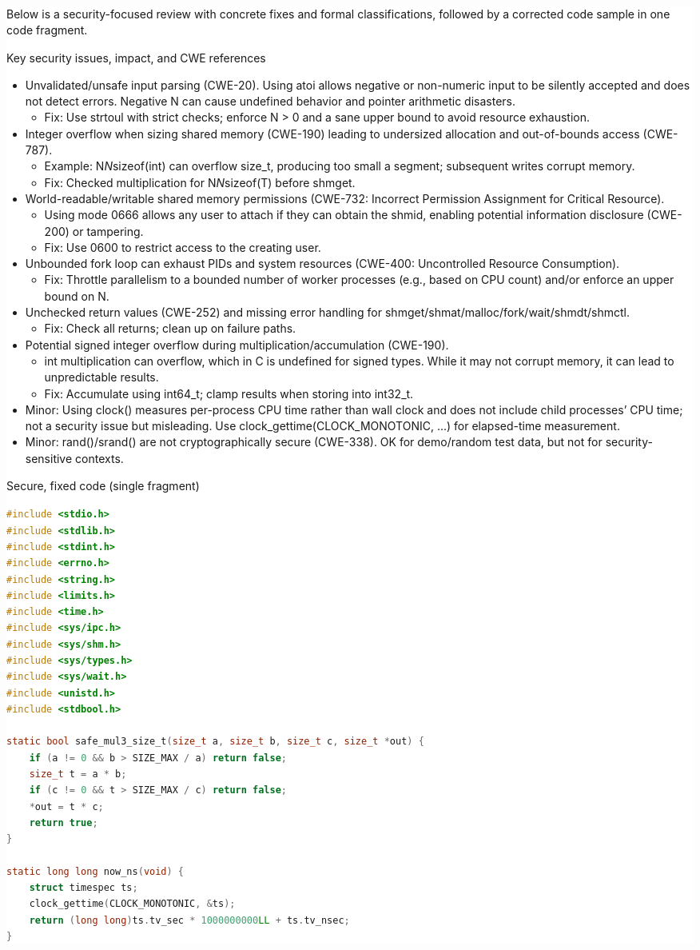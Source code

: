 Below is a security-focused review with concrete fixes and formal classifications, followed by a corrected code sample in one code fragment.

Key security issues, impact, and CWE references
- Unvalidated/unsafe input parsing (CWE-20). Using atoi allows negative or non-numeric input to be silently accepted and does not detect errors. Negative N can cause undefined behavior and pointer arithmetic disasters.
  - Fix: Use strtoul with strict checks; enforce N > 0 and a sane upper bound to avoid resource exhaustion.
- Integer overflow when sizing shared memory (CWE-190) leading to undersized allocation and out-of-bounds access (CWE-787).
  - Example: N*N*sizeof(int) can overflow size_t, producing too small a segment; subsequent writes corrupt memory.
  - Fix: Checked multiplication for N*N*sizeof(T) before shmget.
- World-readable/writable shared memory permissions (CWE-732: Incorrect Permission Assignment for Critical Resource).
  - Using mode 0666 allows any user to attach if they can obtain the shmid, enabling potential information disclosure (CWE-200) or tampering.
  - Fix: Use 0600 to restrict access to the creating user.
- Unbounded fork loop can exhaust PIDs and system resources (CWE-400: Uncontrolled Resource Consumption).
  - Fix: Throttle parallelism to a bounded number of worker processes (e.g., based on CPU count) and/or enforce an upper bound on N.
- Unchecked return values (CWE-252) and missing error handling for shmget/shmat/malloc/fork/wait/shmdt/shmctl.
  - Fix: Check all returns; clean up on failure paths.
- Potential signed integer overflow during multiplication/accumulation (CWE-190).
  - int multiplication can overflow, which in C is undefined for signed types. While it may not corrupt memory, it can lead to unpredictable results.
  - Fix: Accumulate using int64_t; clamp results when storing into int32_t.
- Minor: Using clock() measures per-process CPU time rather than wall clock and does not include child processes’ CPU time; not a security issue but misleading. Use clock_gettime(CLOCK_MONOTONIC, ...) for elapsed-time measurement.
- Minor: rand()/srand() are not cryptographically secure (CWE-338). OK for demo/random test data, but not for security-sensitive contexts.

Secure, fixed code (single fragment)
```c
#include <stdio.h>
#include <stdlib.h>
#include <stdint.h>
#include <errno.h>
#include <string.h>
#include <limits.h>
#include <time.h>
#include <sys/ipc.h>
#include <sys/shm.h>
#include <sys/types.h>
#include <sys/wait.h>
#include <unistd.h>
#include <stdbool.h>

static bool safe_mul3_size_t(size_t a, size_t b, size_t c, size_t *out) {
    if (a != 0 && b > SIZE_MAX / a) return false;
    size_t t = a * b;
    if (c != 0 && t > SIZE_MAX / c) return false;
    *out = t * c;
    return true;
}

static long long now_ns(void) {
    struct timespec ts;
    clock_gettime(CLOCK_MONOTONIC, &ts);
    return (long long)ts.tv_sec * 1000000000LL + ts.tv_nsec;
}
```
